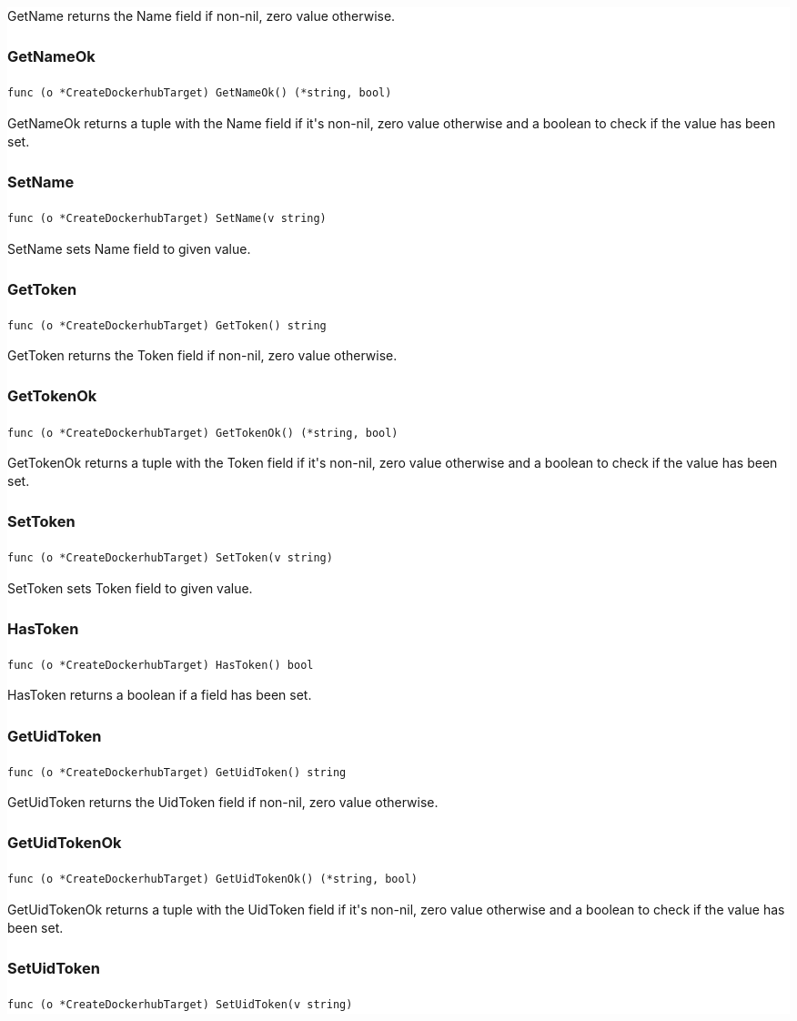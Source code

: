 GetName returns the Name field if non-nil, zero value otherwise.

### GetNameOk

`func (o *CreateDockerhubTarget) GetNameOk() (*string, bool)`

GetNameOk returns a tuple with the Name field if it's non-nil, zero value otherwise
and a boolean to check if the value has been set.

### SetName

`func (o *CreateDockerhubTarget) SetName(v string)`

SetName sets Name field to given value.


### GetToken

`func (o *CreateDockerhubTarget) GetToken() string`

GetToken returns the Token field if non-nil, zero value otherwise.

### GetTokenOk

`func (o *CreateDockerhubTarget) GetTokenOk() (*string, bool)`

GetTokenOk returns a tuple with the Token field if it's non-nil, zero value otherwise
and a boolean to check if the value has been set.

### SetToken

`func (o *CreateDockerhubTarget) SetToken(v string)`

SetToken sets Token field to given value.

### HasToken

`func (o *CreateDockerhubTarget) HasToken() bool`

HasToken returns a boolean if a field has been set.

### GetUidToken

`func (o *CreateDockerhubTarget) GetUidToken() string`

GetUidToken returns the UidToken field if non-nil, zero value otherwise.

### GetUidTokenOk

`func (o *CreateDockerhubTarget) GetUidTokenOk() (*string, bool)`

GetUidTokenOk returns a tuple with the UidToken field if it's non-nil, zero value otherwise
and a boolean to check if the value has been set.

### SetUidToken

`func (o *CreateDockerhubTarget) SetUidToken(v string)`
